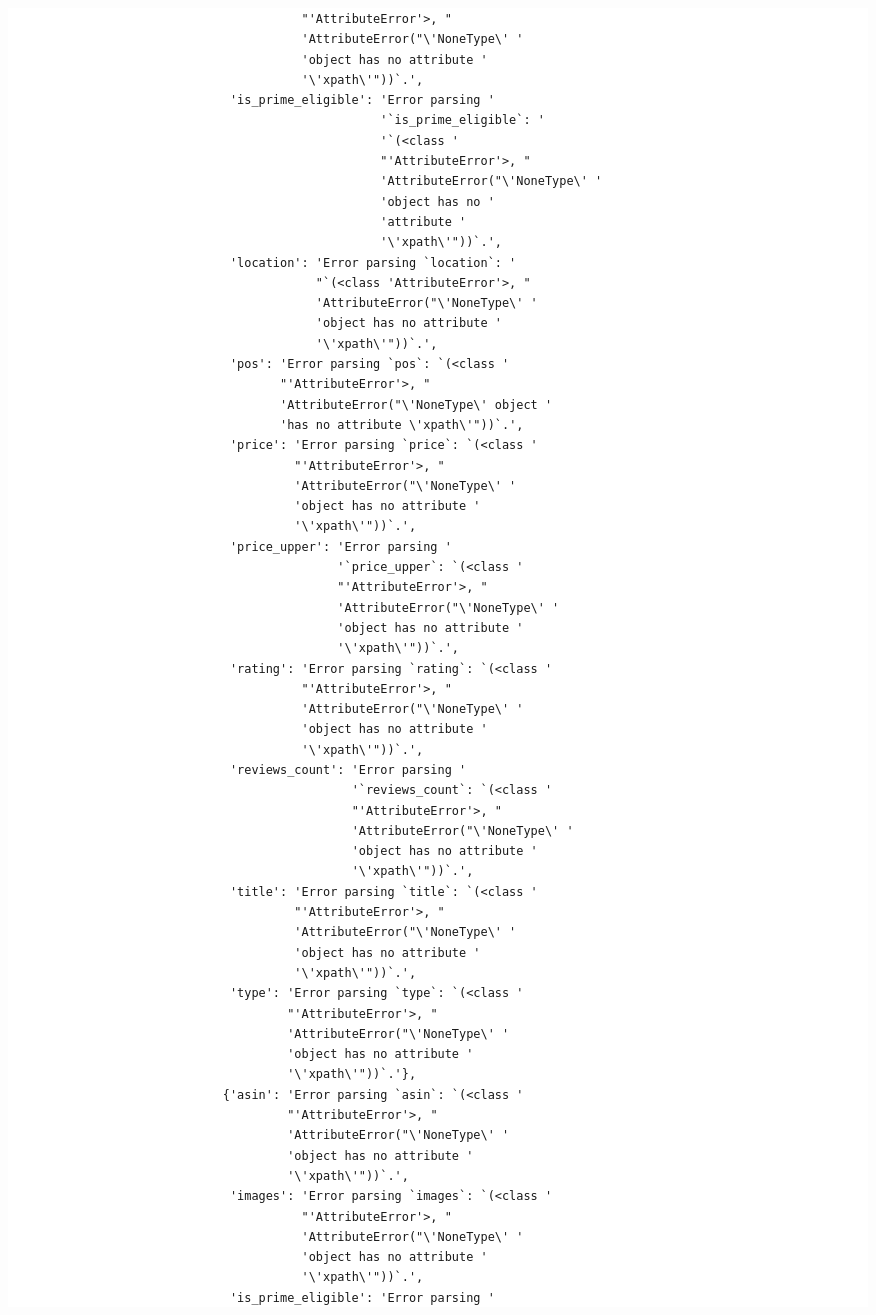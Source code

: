                                              "'AttributeError'>, "
                                             'AttributeError("\'NoneType\' '
                                             'object has no attribute '
                                             '\'xpath\'"))`.',
                                   'is_prime_eligible': 'Error parsing '
                                                        '`is_prime_eligible`: '
                                                        '`(<class '
                                                        "'AttributeError'>, "
                                                        'AttributeError("\'NoneType\' '
                                                        'object has no '
                                                        'attribute '
                                                        '\'xpath\'"))`.',
                                   'location': 'Error parsing `location`: '
                                               "`(<class 'AttributeError'>, "
                                               'AttributeError("\'NoneType\' '
                                               'object has no attribute '
                                               '\'xpath\'"))`.',
                                   'pos': 'Error parsing `pos`: `(<class '
                                          "'AttributeError'>, "
                                          'AttributeError("\'NoneType\' object '
                                          'has no attribute \'xpath\'"))`.',
                                   'price': 'Error parsing `price`: `(<class '
                                            "'AttributeError'>, "
                                            'AttributeError("\'NoneType\' '
                                            'object has no attribute '
                                            '\'xpath\'"))`.',
                                   'price_upper': 'Error parsing '
                                                  '`price_upper`: `(<class '
                                                  "'AttributeError'>, "
                                                  'AttributeError("\'NoneType\' '
                                                  'object has no attribute '
                                                  '\'xpath\'"))`.',
                                   'rating': 'Error parsing `rating`: `(<class '
                                             "'AttributeError'>, "
                                             'AttributeError("\'NoneType\' '
                                             'object has no attribute '
                                             '\'xpath\'"))`.',
                                   'reviews_count': 'Error parsing '
                                                    '`reviews_count`: `(<class '
                                                    "'AttributeError'>, "
                                                    'AttributeError("\'NoneType\' '
                                                    'object has no attribute '
                                                    '\'xpath\'"))`.',
                                   'title': 'Error parsing `title`: `(<class '
                                            "'AttributeError'>, "
                                            'AttributeError("\'NoneType\' '
                                            'object has no attribute '
                                            '\'xpath\'"))`.',
                                   'type': 'Error parsing `type`: `(<class '
                                           "'AttributeError'>, "
                                           'AttributeError("\'NoneType\' '
                                           'object has no attribute '
                                           '\'xpath\'"))`.'},
                                  {'asin': 'Error parsing `asin`: `(<class '
                                           "'AttributeError'>, "
                                           'AttributeError("\'NoneType\' '
                                           'object has no attribute '
                                           '\'xpath\'"))`.',
                                   'images': 'Error parsing `images`: `(<class '
                                             "'AttributeError'>, "
                                             'AttributeError("\'NoneType\' '
                                             'object has no attribute '
                                             '\'xpath\'"))`.',
                                   'is_prime_eligible': 'Error parsing '